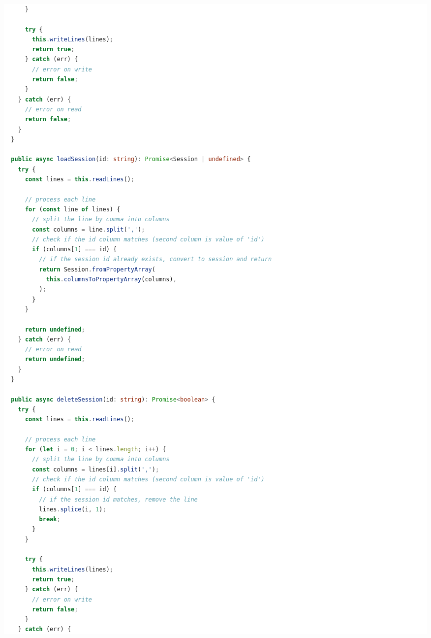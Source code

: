 ```ts
      }

      try {
        this.writeLines(lines);
        return true;
      } catch (err) {
        // error on write
        return false;
      }
    } catch (err) {
      // error on read
      return false;
    }
  }

  public async loadSession(id: string): Promise<Session | undefined> {
    try {
      const lines = this.readLines();

      // process each line
      for (const line of lines) {
        // split the line by comma into columns
        const columns = line.split(',');
        // check if the id column matches (second column is value of 'id')
        if (columns[1] === id) {
          // if the session id already exists, convert to session and return
          return Session.fromPropertyArray(
            this.columnsToPropertyArray(columns),
          );
        }
      }

      return undefined;
    } catch (err) {
      // error on read
      return undefined;
    }
  }

  public async deleteSession(id: string): Promise<boolean> {
    try {
      const lines = this.readLines();

      // process each line
      for (let i = 0; i < lines.length; i++) {
        // split the line by comma into columns
        const columns = lines[i].split(',');
        // check if the id column matches (second column is value of 'id')
        if (columns[1] === id) {
          // if the session id matches, remove the line
          lines.splice(i, 1);
          break;
        }
      }

      try {
        this.writeLines(lines);
        return true;
      } catch (err) {
        // error on write
        return false;
      }
    } catch (err) {
```